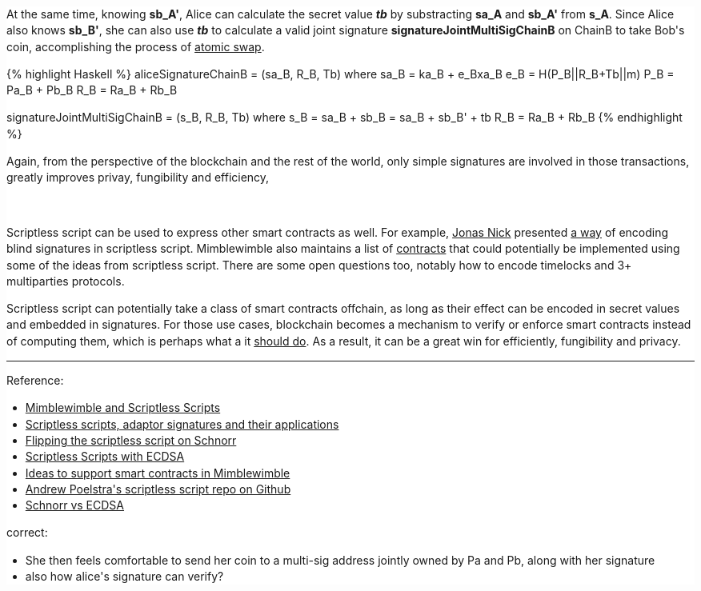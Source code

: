At the same time, knowing **sb_A'**, Alice can calculate the secret value ***tb*** by substracting **sa_A** and **sb_A'** from **s_A**. Since Alice also knows **sb_B'**, she can also use ***tb***
to calculate a valid joint signature **signatureJointMultiSigChainB** on ChainB to take Bob's coin, accomplishing the process of [atomic swap](https://www.investopedia.com/terms/a/atomic-swaps.asp).

{% highlight Haskell %}
aliceSignatureChainB = (sa_B, R_B, Tb)
  where
    sa_B = ka_B + e_Bxa_B
    e_B  = H(P_B||R_B+Tb||m)
    P_B  = Pa_B + Pb_B
    R_B  = Ra_B + Rb_B

signatureJointMultiSigChainB = (s_B, R_B, Tb)
  where
    s_B = sa_B + sb_B
        = sa_B + sb_B' + tb
    R_B = Ra_B + Rb_B
{% endhighlight %}

Again, from the perspective of the blockchain and the rest of the world, only simple signatures are involved in those transactions, greatly improves privay, fungibility and efficiency, 

<br/>

Scriptless script can be used to express other smart contracts as well. For example, [Jonas Nick](https://jonasnick.github.io/) presented
[a way](https://jonasnick.github.io/blog/2018/07/31/blind-signatures-in-scriptless-scripts/) of encoding blind signatures in scriptless script. Mimblewimble also maintains a list of
[contracts](https://github.com/mimblewimble/grin/blob/master/doc/contracts.md) that could potentially be implemented using some of the ideas from scriptless script. There are some open
questions too, notably how to encode timelocks and 3+ multiparties protocols.

Scriptless script can potentially take a class of smart contracts offchain, as long as their effect can be encoded in secret values and embedded in signatures. For those use cases,
blockchain becomes a mechanism to verify or enforce smart contracts instead of computing them, which is perhaps what a it [should do](https://bitcointalk.org/index.php?topic=1427885.msg14601127#msg14601127).
As a result, it can be a great win for efficiently, fungibility and privacy.

----

Reference:
- [Mimblewimble and Scriptless Scripts](https://www.youtube.com/watch?v=ovCBT1gyk9c)
- [Scriptless scripts, adaptor signatures and their applications](https://www.youtube.com/watch?v=PDzGP621pEs)
- [Flipping the scriptless script on Schnorr](https://joinmarket.me/blog/blog/flipping-the-scriptless-script-on-schnorr/)
- [Scriptless Scripts with ECDSA](https://lists.linuxfoundation.org/pipermail/lightning-dev/2018-May/001297.html)
- [Ideas to support smart contracts in Mimblewimble](https://github.com/mimblewimble/grin/blob/master/doc/contracts.md)
- [Andrew Poelstra's scriptless script repo on Github](https://github.com/apoelstra/scriptless-scripts)
- [Schnorr vs ECDSA](https://bitcoin.stackexchange.com/questions/77234/schnorr-vs-ecdsa)


correct:
- She then feels comfortable to send her coin to a multi-sig address jointly owned by Pa and Pb, along with her signature
- also how alice's signature can verify?